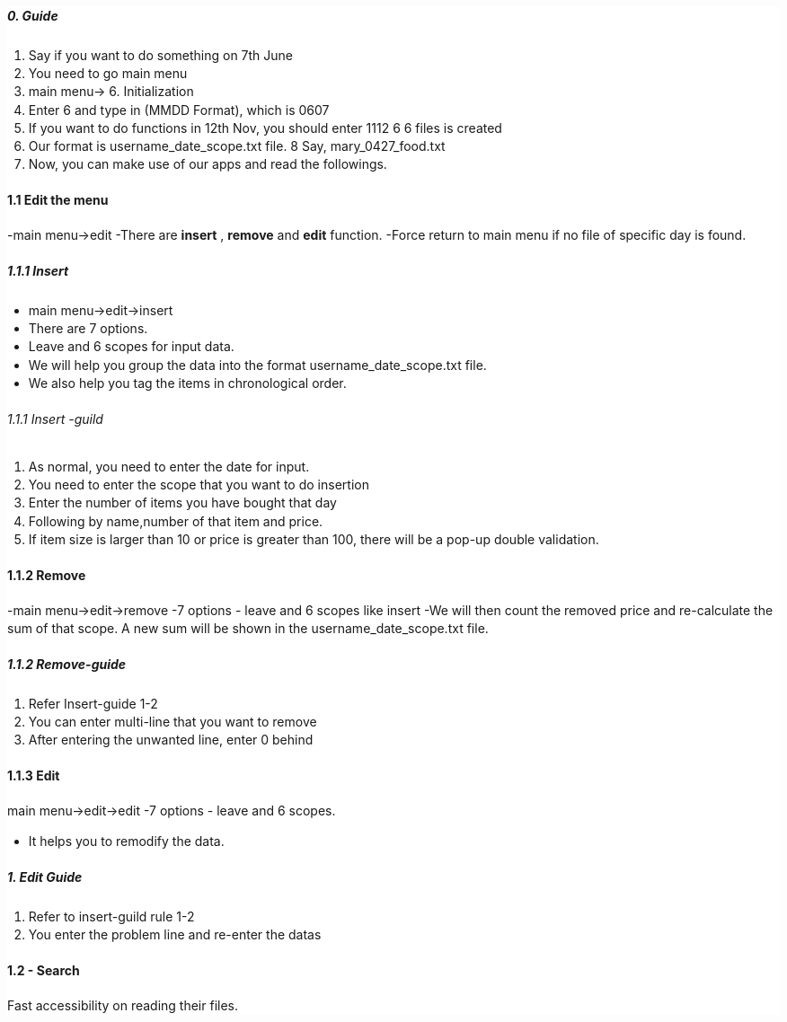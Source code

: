    ##### 0. Guide
   1. Say if you want to do something on 7th June
   2. You need to go main menu
   3. main menu-> 6. Initialization
   4. Enter 6 and type in (MMDD Format), which is 0607
   5. If you want to do functions in 12th Nov, you should enter 1112
   6  6 files is created
   7. Our format is username_date_scope.txt file.
   8  Say, mary_0427_food.txt
   9. Now, you can make use of our apps and read the followings.
   
   #### 1.1 Edit the menu
   -main menu->edit
   -There are **insert** , **remove** and **edit** function.
   -Force return to main menu if no file of specific day is found.
   
   ##### 1.1.1 Insert
   - main menu->edit->insert
   - There are 7 options.
   - Leave and 6 scopes for input data.
   - We will help you group the data into the format username_date_scope.txt file.
   - We also help you tag the items in chronological order.
   
   ###### 1.1.1 Insert -guild
   1. As normal, you need to enter the date for input.
   2. You need to enter the scope that you want to do insertion
   3. Enter the number of items you have bought that day
   4. Following by name,number of that item and price.
   5. If item size is larger than 10 or price is greater than 100, there will be a pop-up double validation.
   
   #### 1.1.2 Remove
   -main menu->edit->remove
   -7 options - leave and 6 scopes like insert
   -We will then count the removed price and re-calculate the sum of that scope. A new sum will be shown in the       username_date_scope.txt file.
   
   ##### 1.1.2 Remove-guide
   1. Refer Insert-guide 1-2
   2. You can enter multi-line that you want to remove
   3. After entering the unwanted line, enter 0 behind
   
   #### 1.1.3 Edit
   main menu->edit->edit
   -7  options - leave and 6 scopes.
   - It helps you to remodify the data.
   
   ##### 1. Edit Guide
   1. Refer to insert-guild rule 1-2
   2. You enter the problem line and re-enter the datas
   
  #### 1.2 - Search
  Fast accessibility on reading their files.
  